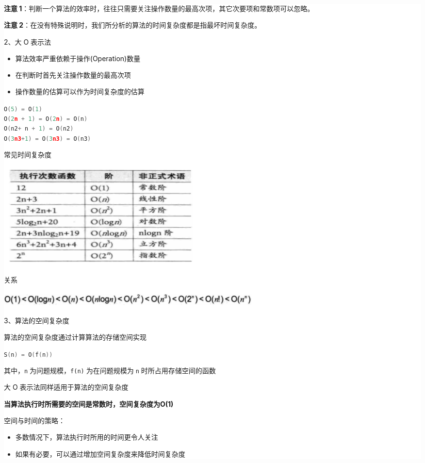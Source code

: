 
**注意 1**：判断一个算法的效率时，往往只需要关注操作数量的最高次项，其它次要项和常数项可以忽略。

**注意 2**：在没有特殊说明时，我们所分析的算法的时间复杂度都是指最坏时间复杂度。

2、大 O 表示法

- 算法效率严重依赖于操作(Operation)数量

- 在判断时首先关注操作数量的最高次项

- 操作数量的估算可以作为时间复杂度的估算

```c
O(5) = O(1)
O(2n + 1) = O(2n) = O(n)  
O(n2+ n + 1) = O(n2)
O(3n3+1) = O(3n3) = O(n3)
```

常见时间复杂度

<img src="/images/imageProgramC/数据结构-06.png">

关系

<img src="/images/imageProgramC/数据结构-07.png">

3、算法的空间复杂度

算法的空间复杂度通过计算算法的存储空间实现

```c
S(n) = O(f(n))
```

其中，`n` 为问题规模，`f(n)` 为在问题规模为 `n` 时所占用存储空间的函数

大 O 表示法同样适用于算法的空间复杂度

**当算法执行时所需要的空间是常数时，空间复杂度为O(1)**

空间与时间的策略：

- 多数情况下，算法执行时所用的时间更令人关注

- 如果有必要，可以通过增加空间复杂度来降低时间复杂度
